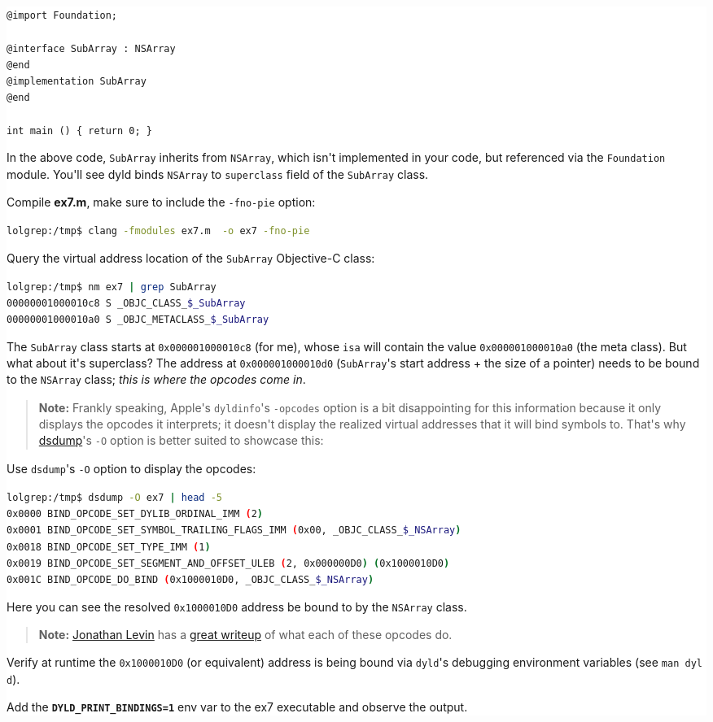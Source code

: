```objc
@import Foundation;

@interface SubArray : NSArray
@end
@implementation SubArray
@end

int main () { return 0; }
```
In the above code, `SubArray` inherits from `NSArray`, which isn't implemented in your code, but referenced via the `Foundation` module. You'll see dyld binds `NSArray` to `superclass` field of the `SubArray` class.

Compile **ex7.m**, make sure to include the `-fno-pie` option: 

```bash
lolgrep:/tmp$ clang -fmodules ex7.m  -o ex7 -fno-pie
```

Query the virtual address location of the `SubArray` Objective-C class:

```bash
lolgrep:/tmp$ nm ex7 | grep SubArray
00000001000010c8 S _OBJC_CLASS_$_SubArray
00000001000010a0 S _OBJC_METACLASS_$_SubArray
```

The `SubArray` class starts at `0x000001000010c8` (for me), whose `isa` will contain the value `0x000001000010a0` (the meta class). But what about it's superclass? The address at `0x000001000010d0` (`SubArray`'s start address + the size of a pointer) needs to be bound to the `NSArray` class; *this is where the opcodes come in*.

>**Note:** Frankly speaking, Apple's `dyldinfo`'s `-opcodes` option is a bit disappointing for this information because it only displays the opcodes it interprets; it doesn't display the realized virtual addresses that it will bind symbols to. That's why [dsdump](https://github.com/DerekSelander/dsdump)'s `-O` option is better suited to showcase this:

Use `dsdump`'s `-O` option to display the opcodes:

```bash
lolgrep:/tmp$ dsdump -O ex7 | head -5
0x0000 BIND_OPCODE_SET_DYLIB_ORDINAL_IMM (2)
0x0001 BIND_OPCODE_SET_SYMBOL_TRAILING_FLAGS_IMM (0x00, _OBJC_CLASS_$_NSArray)
0x0018 BIND_OPCODE_SET_TYPE_IMM (1)
0x0019 BIND_OPCODE_SET_SEGMENT_AND_OFFSET_ULEB (2, 0x000000D0) (0x1000010D0)
0x001C BIND_OPCODE_DO_BIND (0x1000010D0, _OBJC_CLASS_$_NSArray)
```

Here you can see the resolved `0x1000010D0` address be bound to by the `NSArray` class.

>**Note:** [Jonathan Levin](https://twitter.com/Morpheus______) has a [great writeup](http://www.newosxbook.com/articles/DYLD.html) of what each of these opcodes do.

Verify at runtime the `0x1000010D0` (or equivalent) address is being bound via `dyld`'s debugging environment variables (see `man dyld`).

Add the **`DYLD_PRINT_BINDINGS=1`** env var to the ex7 executable and observe the output.
